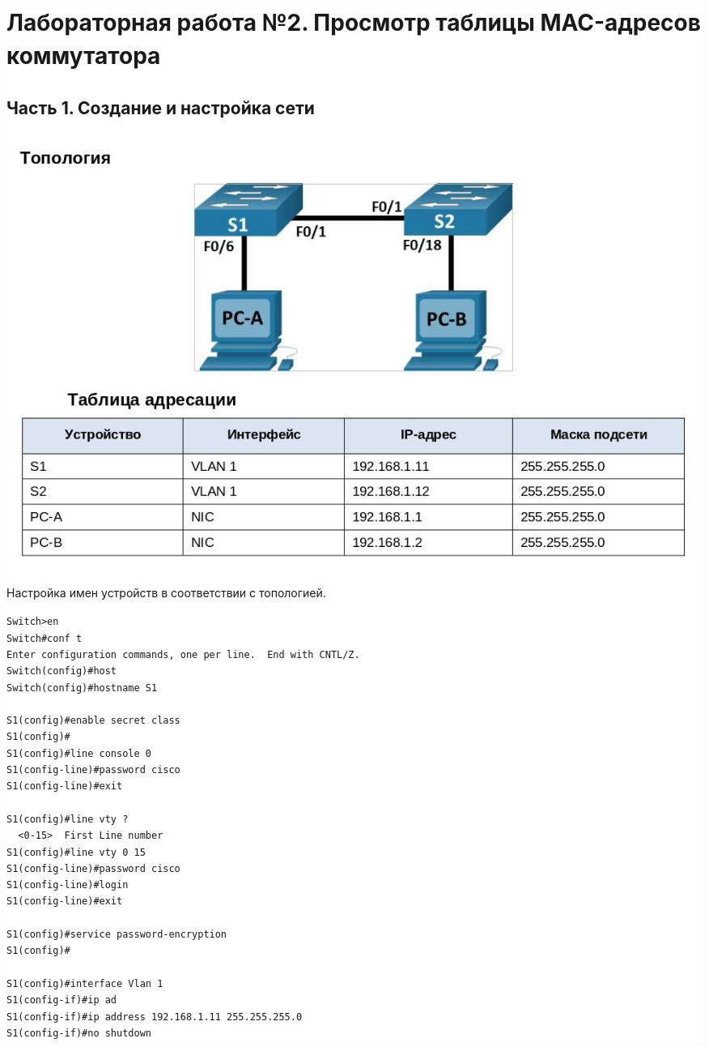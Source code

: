 # Лабораторная работа №2. Просмотр таблицы MAC-адресов коммутатора

## Часть 1. Создание и настройка сети

![from_lab_description](./images/from_lab_description.jpg)

Настройка имен устройств в соответствии с топологией.

```
Switch>en
Switch#conf t
Enter configuration commands, one per line.  End with CNTL/Z.
Switch(config)#host
Switch(config)#hostname S1

S1(config)#enable secret class
S1(config)#
S1(config)#line console 0
S1(config-line)#password cisco
S1(config-line)#exit

S1(config)#line vty ?
  <0-15>  First Line number
S1(config)#line vty 0 15
S1(config-line)#password cisco
S1(config-line)#login
S1(config-line)#exit

S1(config)#service password-encryption 
S1(config)#

S1(config)#interface Vlan 1
S1(config-if)#ip ad
S1(config-if)#ip address 192.168.1.11 255.255.255.0
S1(config-if)#no shutdown 
```